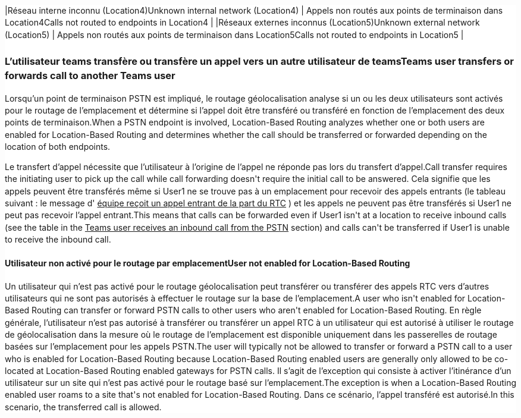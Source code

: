 |<span data-ttu-id="1843f-210">Réseau interne inconnu (Location4)</span><span class="sxs-lookup"><span data-stu-id="1843f-210">Unknown internal network (Location4)</span></span>   | <span data-ttu-id="1843f-211">Appels non routés aux points de terminaison dans Location4</span><span class="sxs-lookup"><span data-stu-id="1843f-211">Calls not routed to endpoints in Location4</span></span>        |
|<span data-ttu-id="1843f-212">Réseaux externes inconnus (Location5)</span><span class="sxs-lookup"><span data-stu-id="1843f-212">Unknown external network (Location5)</span></span>     | <span data-ttu-id="1843f-213">Appels non routés aux points de terminaison dans Location5</span><span class="sxs-lookup"><span data-stu-id="1843f-213">Calls not routed to endpoints in Location5</span></span>        |

### <a name="teams-user-transfers-or-forwards-call-to-another-teams-user"></a><span data-ttu-id="1843f-214">L’utilisateur teams transfère ou transfère un appel vers un autre utilisateur de teams</span><span class="sxs-lookup"><span data-stu-id="1843f-214">Teams user transfers or forwards call to another Teams user</span></span>

<span data-ttu-id="1843f-215">Lorsqu’un point de terminaison PSTN est impliqué, le routage géolocalisation analyse si un ou les deux utilisateurs sont activés pour le routage de l’emplacement et détermine si l’appel doit être transféré ou transféré en fonction de l’emplacement des deux points de terminaison.</span><span class="sxs-lookup"><span data-stu-id="1843f-215">When a PSTN endpoint is involved, Location-Based Routing analyzes whether one or both users are enabled for Location-Based Routing and determines whether the call should be transferred or forwarded depending on the location of both endpoints.</span></span> 
 
<span data-ttu-id="1843f-216">Le transfert d’appel nécessite que l’utilisateur à l’origine de l’appel ne réponde pas lors du transfert d’appel.</span><span class="sxs-lookup"><span data-stu-id="1843f-216">Call transfer requires the initiating user to pick up the call while call forwarding doesn't require the initial call to be answered.</span></span> <span data-ttu-id="1843f-217">Cela signifie que les appels peuvent être transférés même si User1 ne se trouve pas à un emplacement pour recevoir des appels entrants (le tableau suivant : le message d' [équipe reçoit un appel entrant de la part du RTC](#teams-user-receives-an-inbound-call-from-the-pstn) ) et les appels ne peuvent pas être transférés si User1 ne peut pas recevoir l’appel entrant.</span><span class="sxs-lookup"><span data-stu-id="1843f-217">This means that calls can be forwarded even if User1 isn't at a location to receive inbound calls (see the table in the [Teams user receives an inbound call from the PSTN](#teams-user-receives-an-inbound-call-from-the-pstn) section) and calls can't be transferred if User1 is unable to receive the inbound call.</span></span> 

#### <a name="user-not-enabled-for-location-based-routing"></a><span data-ttu-id="1843f-218">Utilisateur non activé pour le routage par emplacement</span><span class="sxs-lookup"><span data-stu-id="1843f-218">User not enabled for Location-Based Routing</span></span>

<span data-ttu-id="1843f-219">Un utilisateur qui n’est pas activé pour le routage géolocalisation peut transférer ou transférer des appels RTC vers d’autres utilisateurs qui ne sont pas autorisés à effectuer le routage sur la base de l’emplacement.</span><span class="sxs-lookup"><span data-stu-id="1843f-219">A user who isn't enabled for Location-Based Routing can transfer or forward PSTN calls to other users who aren't enabled for Location-Based Routing.</span></span> <span data-ttu-id="1843f-220">En règle générale, l’utilisateur n’est pas autorisé à transférer ou transférer un appel RTC à un utilisateur qui est autorisé à utiliser le routage de géolocalisation dans la mesure où le routage de l’emplacement est disponible uniquement dans les passerelles de routage basées sur l’emplacement pour les appels PSTN.</span><span class="sxs-lookup"><span data-stu-id="1843f-220">The user will typically not be allowed to transfer or forward a PSTN call to a user who is enabled for Location-Based Routing because Location-Based Routing enabled users are generally only allowed to be co-located at Location-Based Routing enabled gateways for PSTN calls.</span></span> <span data-ttu-id="1843f-221">Il s’agit de l’exception qui consiste à activer l’itinérance d’un utilisateur sur un site qui n’est pas activé pour le routage basé sur l’emplacement.</span><span class="sxs-lookup"><span data-stu-id="1843f-221">The exception is when a Location-Based Routing enabled user roams to a site that's not enabled for Location-Based Routing.</span></span> <span data-ttu-id="1843f-222">Dans ce scénario, l’appel transféré est autorisé.</span><span class="sxs-lookup"><span data-stu-id="1843f-222">In this scenario, the transferred call is allowed.</span></span>  

